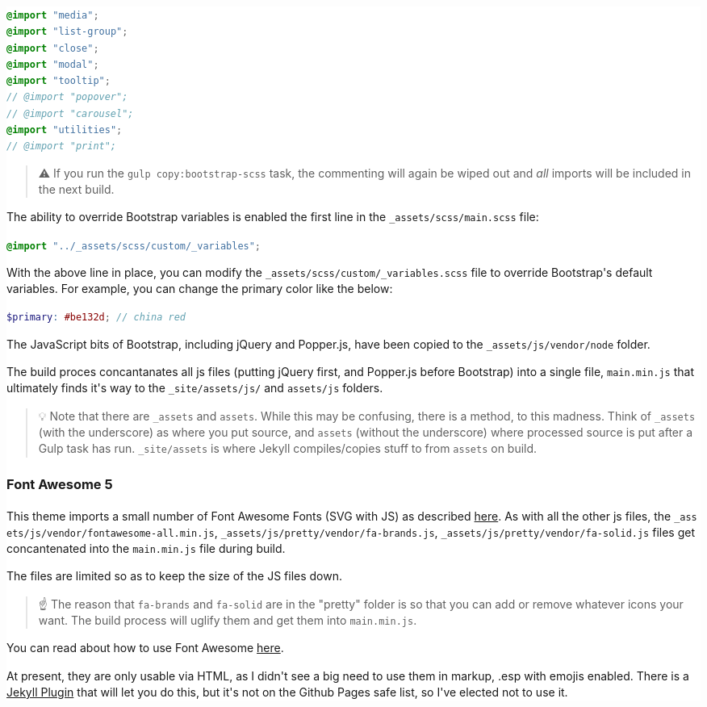 ```scss
@import "media";
@import "list-group";
@import "close";
@import "modal";
@import "tooltip";
// @import "popover";
// @import "carousel";
@import "utilities";
// @import "print";
```

> :warning: If you run the `gulp copy:bootstrap-scss` task, the commenting will again be wiped out and _all_ imports will be included in the next build.

The ability to override Bootstrap variables is enabled the first line in the `_assets/scss/main.scss` file:

```scss
@import "../_assets/scss/custom/_variables";
```

With the above line in place, you can modify the `_assets/scss/custom/_variables.scss` file to override Bootstrap's default variables. For example, you can change the primary color like the below:

```scss
$primary: #be132d; // china red
```

The JavaScript bits of Bootstrap, including jQuery and Popper.js, have been copied to the `_assets/js/vendor/node` folder.

The build proces concantanates all js files (putting jQuery first, and Popper.js before Bootstrap) into a single file, `main.min.js` that ultimately finds it's way to the `_site/assets/js/` and `assets/js` folders.

> :bulb: Note that there are `_assets` and `assets`. While this may be confusing, there is a method, to this madness. Think of `_assets` (with the underscore) as where you put source, and `assets` (without the underscore) where processed source is put after a Gulp task has run. `_site/assets` is where Jekyll compiles/copies stuff to from `assets` on build.

### Font Awesome 5

This theme imports a small number of Font Awesome Fonts (SVG with JS) as described [here](https://fontawesome.com/get-started/svg-with-js). As with all the other js files, the `_assets/js/vendor/fontawesome-all.min.js`, `_assets/js/pretty/vendor/fa-brands.js`, `_assets/js/pretty/vendor/fa-solid.js` files get concantenated into the `main.min.js` file during build.

The files are limited so as to keep the size of the JS files down.

> :point_up: The reason that `fa-brands` and `fa-solid` are in the "pretty" folder is so that you can add or remove whatever icons your want. The build process will uglify them and get them into `main.min.js`.

You can read about how to use Font Awesome [here](https://fontawesome.com/how-to-use/svg-with-js).

At present, they are only usable via HTML, as I didn't see a big need to use them in markup, .esp with emojis enabled. There is a [Jekyll Plugin](https://gist.github.com/23maverick23/8532525) that will let you do this, but it's not on the Github Pages safe list, so I've elected not to use it.
